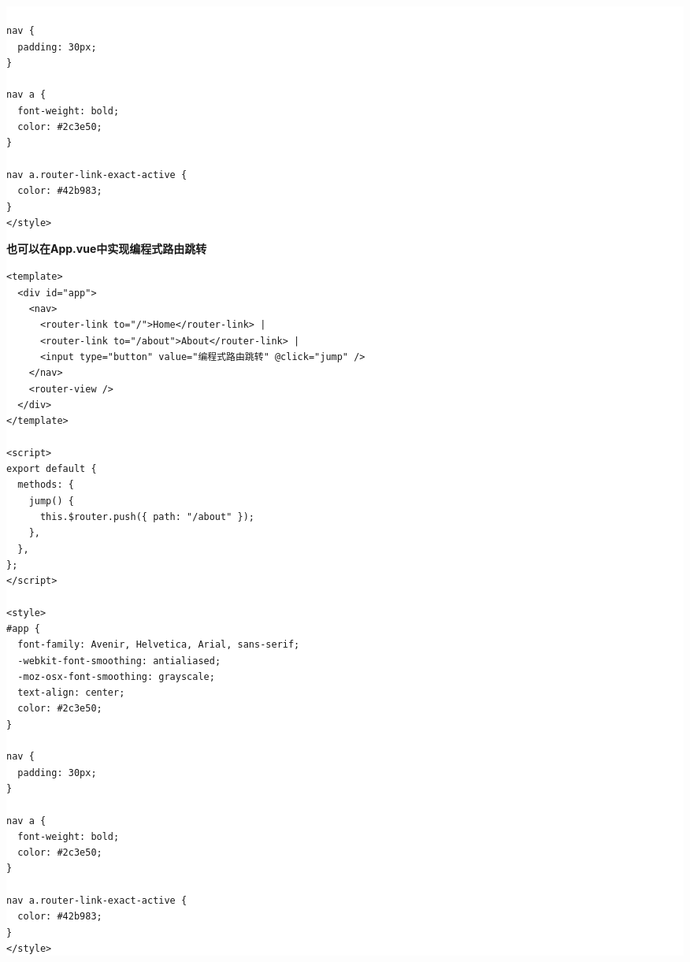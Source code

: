 ```

nav {
  padding: 30px;
}

nav a {
  font-weight: bold;
  color: #2c3e50;
}

nav a.router-link-exact-active {
  color: #42b983;
}
</style>

```



**也可以在App.vue中实现编程式路由跳转**

```
<template>
  <div id="app">
    <nav>
      <router-link to="/">Home</router-link> |
      <router-link to="/about">About</router-link> |
      <input type="button" value="编程式路由跳转" @click="jump" />
    </nav>
    <router-view />
  </div>
</template>

<script>
export default {
  methods: {
    jump() {
      this.$router.push({ path: "/about" });
    },
  },
};
</script>

<style>
#app {
  font-family: Avenir, Helvetica, Arial, sans-serif;
  -webkit-font-smoothing: antialiased;
  -moz-osx-font-smoothing: grayscale;
  text-align: center;
  color: #2c3e50;
}

nav {
  padding: 30px;
}

nav a {
  font-weight: bold;
  color: #2c3e50;
}

nav a.router-link-exact-active {
  color: #42b983;
}
</style>
```